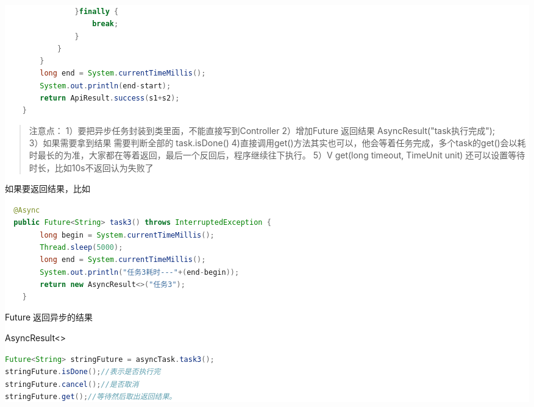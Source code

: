 ```java
                }finally {
                    break;
                }
            }
        }
        long end = System.currentTimeMillis();
        System.out.println(end-start);
        return ApiResult.success(s1+s2);
    }
```



> 注意点：
> 1）要把异步任务封装到类里面，不能直接写到Controller
> 2）增加Future<String> 返回结果 AsyncResult<String>("task执行完成");  
> 3）如果需要拿到结果 需要判断全部的 task.isDone()
> 4)直接调用get()方法其实也可以，他会等着任务完成，多个task的get()会以耗时最长的为准，大家都在等着返回，最后一个反回后，程序继续往下执行。
> 5）V get(long timeout, TimeUnit unit) 还可以设置等待时长，比如10s不返回认为失败了

如果要返回结果，比如

```java
  @Async
  public Future<String> task3() throws InterruptedException {
        long begin = System.currentTimeMillis();
        Thread.sleep(5000);
        long end = System.currentTimeMillis();
        System.out.println("任务3耗时---"+(end-begin));
        return new AsyncResult<>("任务3");
    }
```

Future<V>  返回异步的结果

AsyncResult<>

```java
Future<String> stringFuture = asyncTask.task3();
stringFuture.isDone();//表示是否执行完
stringFuture.cancel();//是否取消
stringFuture.get();//等待然后取出返回结果。
```




